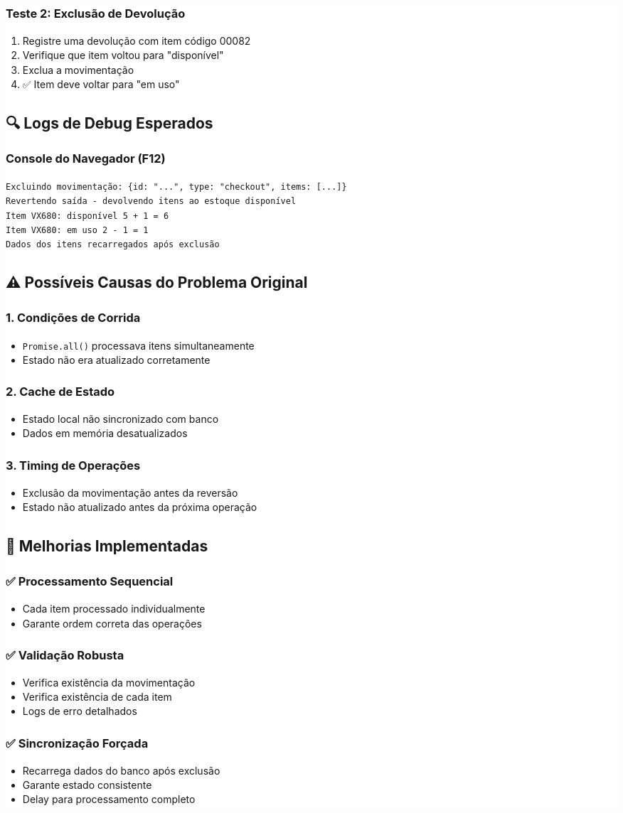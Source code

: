 ### **Teste 2: Exclusão de Devolução**
1. Registre uma devolução com item código 00082
2. Verifique que item voltou para "disponível"
3. Exclua a movimentação
4. ✅ Item deve voltar para "em uso"

## 🔍 Logs de Debug Esperados

### **Console do Navegador (F12)**
```
Excluindo movimentação: {id: "...", type: "checkout", items: [...]}
Revertendo saída - devolvendo itens ao estoque disponível
Item VX680: disponível 5 + 1 = 6
Item VX680: em uso 2 - 1 = 1
Dados dos itens recarregados após exclusão
```

## ⚠️ Possíveis Causas do Problema Original

### **1. Condições de Corrida**
- `Promise.all()` processava itens simultaneamente
- Estado não era atualizado corretamente

### **2. Cache de Estado**
- Estado local não sincronizado com banco
- Dados em memória desatualizados

### **3. Timing de Operações**
- Exclusão da movimentação antes da reversão
- Estado não atualizado antes da próxima operação

## 🚀 Melhorias Implementadas

### **✅ Processamento Sequencial**
- Cada item processado individualmente
- Garante ordem correta das operações

### **✅ Validação Robusta**
- Verifica existência da movimentação
- Verifica existência de cada item
- Logs de erro detalhados

### **✅ Sincronização Forçada**
- Recarrega dados do banco após exclusão
- Garante estado consistente
- Delay para processamento completo
